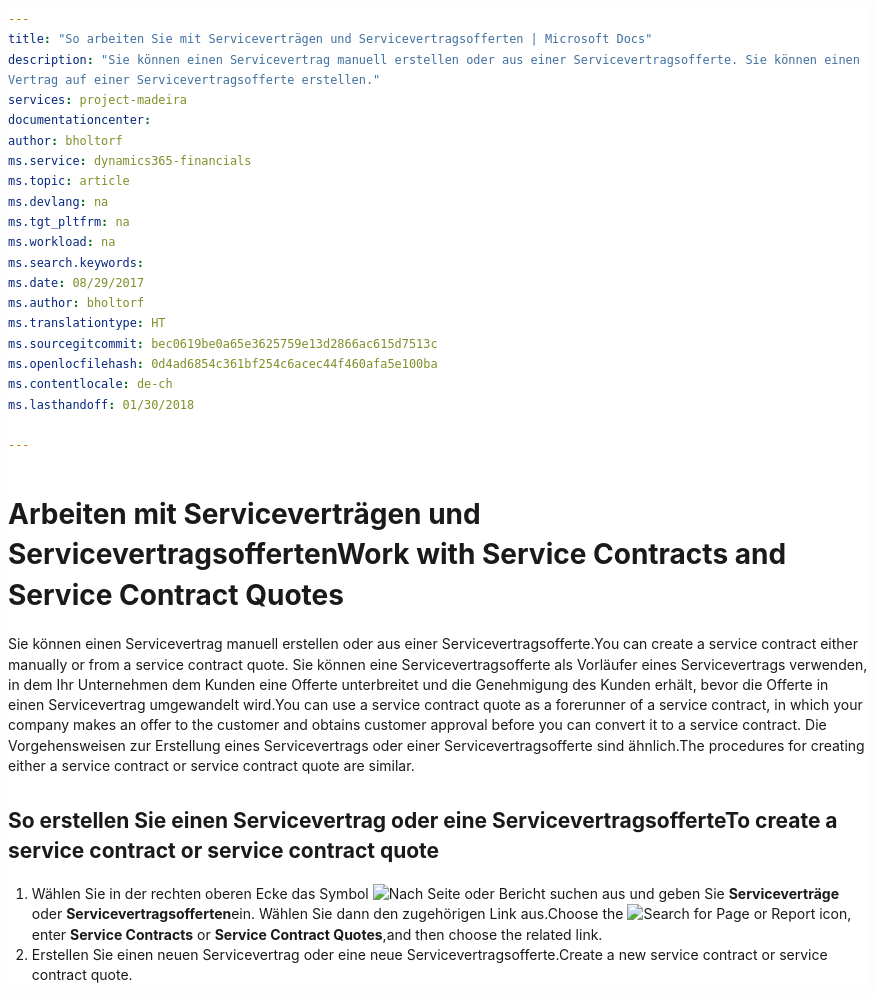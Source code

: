 ```yaml
---
title: "So arbeiten Sie mit Serviceverträgen und Servicevertragsofferten | Microsoft Docs"
description: "Sie können einen Servicevertrag manuell erstellen oder aus einer Servicevertragsofferte. Sie können einen Vertrag auf einer Servicevertragsofferte erstellen."
services: project-madeira
documentationcenter: 
author: bholtorf
ms.service: dynamics365-financials
ms.topic: article
ms.devlang: na
ms.tgt_pltfrm: na
ms.workload: na
ms.search.keywords: 
ms.date: 08/29/2017
ms.author: bholtorf
ms.translationtype: HT
ms.sourcegitcommit: bec0619be0a65e3625759e13d2866ac615d7513c
ms.openlocfilehash: 0d4ad6854c361bf254c6acec44f460afa5e100ba
ms.contentlocale: de-ch
ms.lasthandoff: 01/30/2018

---
```

# <a name="work-with-service-contracts-and-service-contract-quotes"></a><span data-ttu-id="8c6c6-104">Arbeiten mit Serviceverträgen und Servicevertragsofferten</span><span class="sxs-lookup"><span data-stu-id="8c6c6-104">Work with Service Contracts and Service Contract Quotes</span></span>
<span data-ttu-id="8c6c6-105">Sie können einen Servicevertrag manuell erstellen oder aus einer Servicevertragsofferte.</span><span class="sxs-lookup"><span data-stu-id="8c6c6-105">You can create a service contract either manually or from a service contract quote.</span></span> <span data-ttu-id="8c6c6-106">Sie können eine Servicevertragsofferte als Vorläufer eines Servicevertrags verwenden, in dem Ihr Unternehmen dem Kunden eine Offerte unterbreitet und die Genehmigung des Kunden erhält, bevor die Offerte in einen Servicevertrag umgewandelt wird.</span><span class="sxs-lookup"><span data-stu-id="8c6c6-106">You can use a service contract quote as a forerunner of a service contract, in which your company makes an offer to the customer and obtains customer approval before you can convert it to a service contract.</span></span> <span data-ttu-id="8c6c6-107">Die Vorgehensweisen zur Erstellung eines Servicevertrags oder einer Servicevertragsofferte sind ähnlich.</span><span class="sxs-lookup"><span data-stu-id="8c6c6-107">The procedures for creating either a service contract or service contract quote are similar.</span></span>  
  
## <a name="to-create-a-service-contract-or-service-contract-quote"></a><span data-ttu-id="8c6c6-108">So erstellen Sie einen Servicevertrag oder eine Servicevertragsofferte</span><span class="sxs-lookup"><span data-stu-id="8c6c6-108">To create a service contract or service contract quote</span></span>  
1. <span data-ttu-id="8c6c6-109">Wählen Sie in der rechten oberen Ecke das Symbol ![Nach Seite oder Bericht suchen](media/ui-search/search_small.png "Nach Seite oder Bericht suchen-Symbol") aus und geben Sie **Serviceverträge** oder **Servicevertragsofferten**ein. Wählen Sie dann den zugehörigen Link aus.</span><span class="sxs-lookup"><span data-stu-id="8c6c6-109">Choose the ![Search for Page or Report](media/ui-search/search_small.png "Search for Page or Report icon") icon, enter **Service Contracts** or **Service Contract Quotes**,and then choose the related link.</span></span>  
2. <span data-ttu-id="8c6c6-110">Erstellen Sie einen neuen Servicevertrag oder eine neue Servicevertragsofferte.</span><span class="sxs-lookup"><span data-stu-id="8c6c6-110">Create a new service contract or service contract quote.</span></span>  